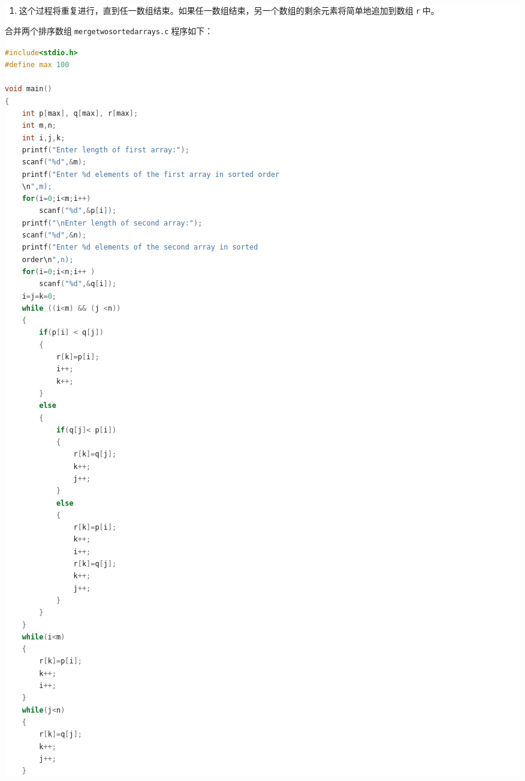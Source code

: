 1.  这个过程将重复进行，直到任一数组结束。如果任一数组结束，另一个数组的剩余元素将简单地追加到数组 `r` 中。

合并两个排序数组 `mergetwosortedarrays.c` 程序如下：

```cpp
#include<stdio.h>
#define max 100

void main()
{
    int p[max], q[max], r[max];
    int m,n;
    int i,j,k;
    printf("Enter length of first array:");
    scanf("%d",&m);
    printf("Enter %d elements of the first array in sorted order     
    \n",m);
    for(i=0;i<m;i++)
        scanf("%d",&p[i]);
    printf("\nEnter length of second array:");
    scanf("%d",&n);
    printf("Enter %d elements of the second array in sorted 
    order\n",n);
    for(i=0;i<n;i++ )
        scanf("%d",&q[i]);
    i=j=k=0;
    while ((i<m) && (j <n))
    {
        if(p[i] < q[j])
        {
            r[k]=p[i];
            i++;
            k++;
        }
        else
        {
            if(q[j]< p[i])
            {
                r[k]=q[j];
                k++;
                j++;
            }
            else
            {
                r[k]=p[i];
                k++;
                i++;
                r[k]=q[j];
                k++;
                j++;
            }
        }
    }
    while(i<m)
    {
        r[k]=p[i];
        k++;
        i++;
    }
    while(j<n)
    {
        r[k]=q[j];
        k++;
        j++;
    }
```